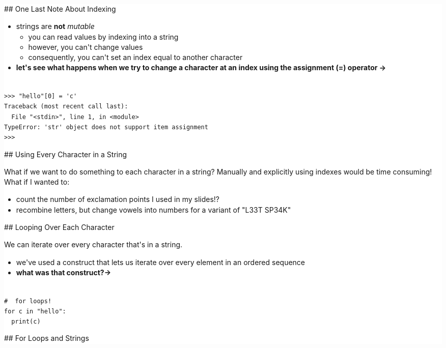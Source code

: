 <section markdown="block">
##  One Last Note About Indexing

* strings are __not__ _mutable_
	* you can read values by indexing into a string
	* however, you can't change values
	* consequently, you can't set an index equal to another character
* __let's see what happens when we try to change a character at an index using the assignment (=) operator &rarr;__

<div class="fragment" markdown="block">
<pre><code data-trim contenteditable>
&gt;&gt;&gt; "hello"[0] = 'c'
Traceback (most recent call last):
  File "&lt;stdin&gt;", line 1, in &lt;module&gt;
TypeError: 'str' object does not support item assignment
&gt;&gt;&gt;  
</code></pre>
</div>
</section>

<section markdown="block">
##  Using Every Character in a String

What if we want to do something to each character in a string?  Manually and explicitly using indexes would be time consuming!  What if I wanted to:

* count the number of exclamation points I used in my slides!?
* recombine letters, but change vowels into numbers for a variant of "L33T SP34K"
</section>

<section markdown="block">
##  Looping Over Each Character

We can iterate over every character that's in a string.  

* we've used a construct that lets us iterate over every element in an ordered sequence
* __what was that construct?&rarr;__

<div class="fragment" markdown="block">
<pre><code data-trim contenteditable>
#  for loops!
for c in "hello":
  print(c)
</code></pre>
</div>
</section>

<section markdown="block">
##  For Loops and Strings
